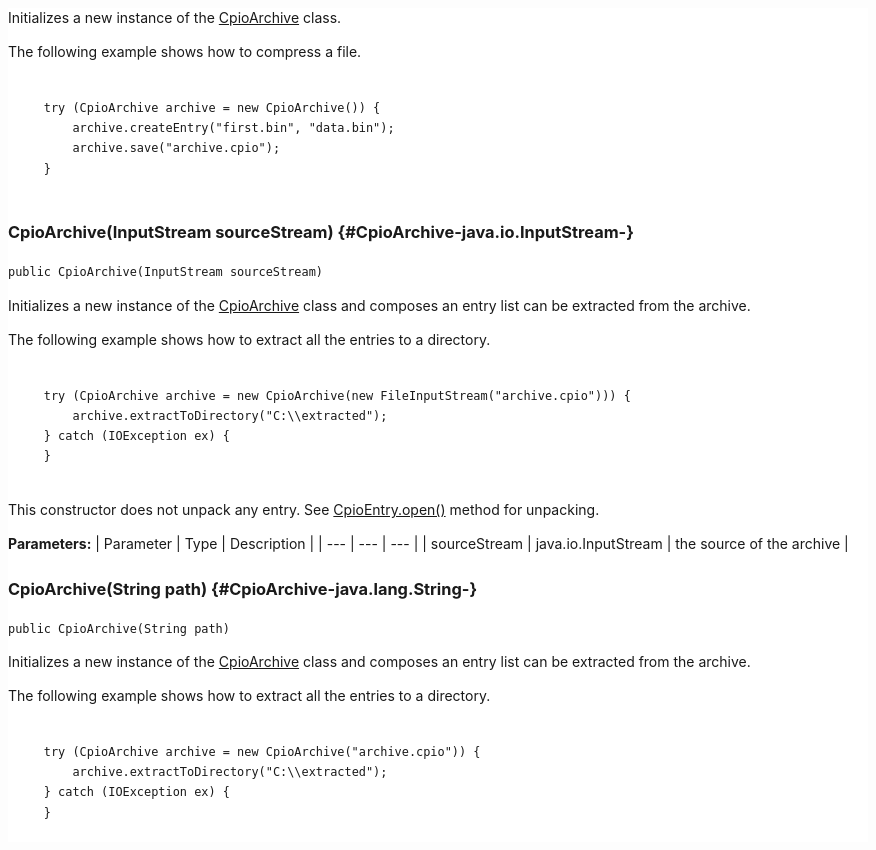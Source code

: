 
Initializes a new instance of the [CpioArchive](../../com.aspose.zip/cpioarchive) class.

The following example shows how to compress a file.

```

     try (CpioArchive archive = new CpioArchive()) {
         archive.createEntry("first.bin", "data.bin");
         archive.save("archive.cpio");
     }
 
```



### CpioArchive(InputStream sourceStream) {#CpioArchive-java.io.InputStream-}
```
public CpioArchive(InputStream sourceStream)
```


Initializes a new instance of the [CpioArchive](../../com.aspose.zip/cpioarchive) class and composes an entry list can be extracted from the archive.

The following example shows how to extract all the entries to a directory.

```

     try (CpioArchive archive = new CpioArchive(new FileInputStream("archive.cpio"))) {
         archive.extractToDirectory("C:\\extracted");
     } catch (IOException ex) {
     }
 
```

This constructor does not unpack any entry. See [CpioEntry.open()](../../com.aspose.zip/cpioentry\#open--) method for unpacking.

**Parameters:**
| Parameter | Type | Description |
| --- | --- | --- |
| sourceStream | java.io.InputStream | the source of the archive |

### CpioArchive(String path) {#CpioArchive-java.lang.String-}
```
public CpioArchive(String path)
```


Initializes a new instance of the [CpioArchive](../../com.aspose.zip/cpioarchive) class and composes an entry list can be extracted from the archive.

The following example shows how to extract all the entries to a directory.

```

     try (CpioArchive archive = new CpioArchive("archive.cpio")) {
         archive.extractToDirectory("C:\\extracted");
     } catch (IOException ex) {
     }
 
```
